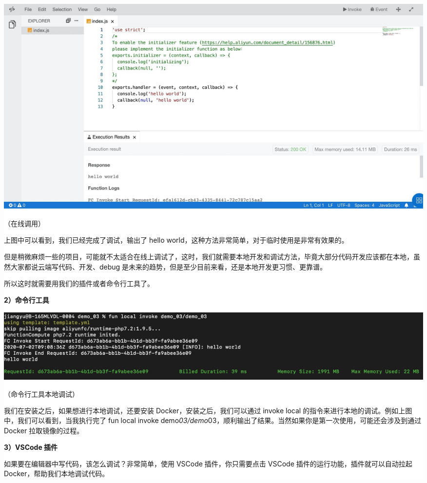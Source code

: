 <p><img src="assets/2020-08-31-034447.jpg" alt="图片 1.jpg" /></p>
<p>（在线调用）</p>
<p>上图中可以看到，我们已经完成了调试，输出了 hello world，这种方法非常简单，对于临时使用是非常有效果的。</p>
<p>但是稍微麻烦一些的项目，可能就不太适合在线上调试了，这时，我们就需要本地开发和调试方法，毕竟大部分代码开发应该都在本地，虽然大家都说云端写代码、开发、debug 是未来的趋势，但是至少目前来看，还是本地开发更习惯、更靠谱。</p>
<p>所以这时就需要用我们的插件或者命令行工具了。</p>
<p><strong>2）命令行工具</strong></p>
<p><img src="assets/2020-08-31-034450.jpg" alt="图片 2.jpg" /></p>
<p>（命令行工具本地调试）</p>
<p>我们在安装之后，如果想进行本地调试，还要安装 Docker，安装之后，我们可以通过 invoke local 的指令来进行本地的调试。例如上图中，我们可以看到，当我执行完了 fun local invoke demo<em>03/demo</em>03，顺利输出了结果。当然如果你是第一次使用，可能还会涉及到通过 Docker 拉取镜像的过程。</p>
<p><strong>3）VSCode 插件</strong></p>
<p>如果要在编辑器中写代码，该怎么调试？非常简单，使用 VSCode 插件，你只需要点击 VSCode 插件的运行功能，插件就可以自动拉起 Docker，帮助我们本地调试代码。</p>